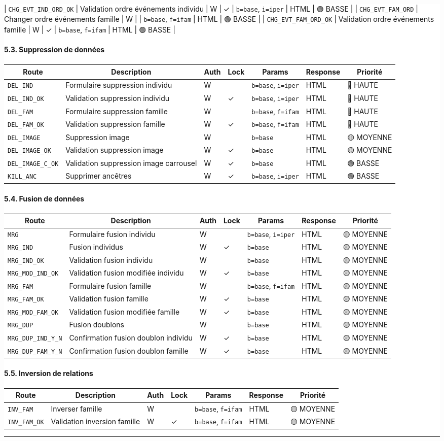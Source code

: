 | `CHG_EVT_IND_ORD_OK` | Validation ordre événements individu | W | ✓ | `b=base`, `i=iper` | HTML | 🟢 BASSE |
| `CHG_EVT_FAM_ORD` | Changer ordre événements famille | W | | `b=base`, `f=ifam` | HTML | 🟢 BASSE |
| `CHG_EVT_FAM_ORD_OK` | Validation ordre événements famille | W | ✓ | `b=base`, `f=ifam` | HTML | 🟢 BASSE |

#### 5.3. Suppression de données

| Route | Description | Auth | Lock | Params | Response | Priorité |
|-------|-------------|------|------|--------|----------|----------|
| `DEL_IND` | Formulaire suppression individu | W | | `b=base`, `i=iper` | HTML | 🔴 HAUTE |
| `DEL_IND_OK` | Validation suppression individu | W | ✓ | `b=base`, `i=iper` | HTML | 🔴 HAUTE |
| `DEL_FAM` | Formulaire suppression famille | W | | `b=base`, `f=ifam` | HTML | 🔴 HAUTE |
| `DEL_FAM_OK` | Validation suppression famille | W | ✓ | `b=base`, `f=ifam` | HTML | 🔴 HAUTE |
| `DEL_IMAGE` | Suppression image | W | | `b=base` | HTML | 🟡 MOYENNE |
| `DEL_IMAGE_OK` | Validation suppression image | W | ✓ | `b=base` | HTML | 🟡 MOYENNE |
| `DEL_IMAGE_C_OK` | Validation suppression image carrousel | W | ✓ | `b=base` | HTML | 🟢 BASSE |
| `KILL_ANC` | Supprimer ancêtres | W | ✓ | `b=base`, `i=iper` | HTML | 🟢 BASSE |

#### 5.4. Fusion de données

| Route | Description | Auth | Lock | Params | Response | Priorité |
|-------|-------------|------|------|--------|----------|----------|
| `MRG` | Formulaire fusion individu | W | | `b=base`, `i=iper` | HTML | 🟡 MOYENNE |
| `MRG_IND` | Fusion individus | W | ✓ | `b=base` | HTML | 🟡 MOYENNE |
| `MRG_IND_OK` | Validation fusion individu | W | | `b=base` | HTML | 🟡 MOYENNE |
| `MRG_MOD_IND_OK` | Validation fusion modifiée individu | W | ✓ | `b=base` | HTML | 🟡 MOYENNE |
| `MRG_FAM` | Formulaire fusion famille | W | | `b=base`, `f=ifam` | HTML | 🟡 MOYENNE |
| `MRG_FAM_OK` | Validation fusion famille | W | ✓ | `b=base` | HTML | 🟡 MOYENNE |
| `MRG_MOD_FAM_OK` | Validation fusion modifiée famille | W | ✓ | `b=base` | HTML | 🟡 MOYENNE |
| `MRG_DUP` | Fusion doublons | W | | `b=base` | HTML | 🟡 MOYENNE |
| `MRG_DUP_IND_Y_N` | Confirmation fusion doublon individu | W | ✓ | `b=base` | HTML | 🟡 MOYENNE |
| `MRG_DUP_FAM_Y_N` | Confirmation fusion doublon famille | W | ✓ | `b=base` | HTML | 🟡 MOYENNE |

#### 5.5. Inversion de relations

| Route | Description | Auth | Lock | Params | Response | Priorité |
|-------|-------------|------|------|--------|----------|----------|
| `INV_FAM` | Inverser famille | W | | `b=base`, `f=ifam` | HTML | 🟡 MOYENNE |
| `INV_FAM_OK` | Validation inversion famille | W | ✓ | `b=base`, `f=ifam` | HTML | 🟡 MOYENNE |

---